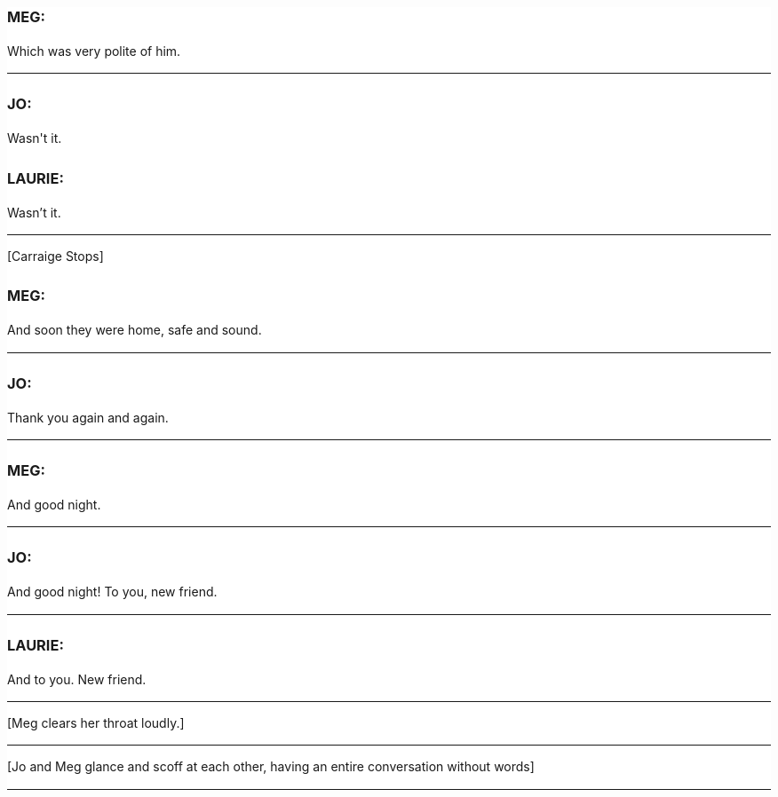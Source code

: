 ### MEG:

Which was very polite of him.

---

### JO:

Wasn't it.

### LAURIE:

Wasn’t it.

---

[Carraige Stops]

### MEG:

And soon they were home, safe and sound.

---

### JO:

Thank you again and again.

---

### MEG:

And good night.

---

### JO:

And good night! To you, new friend.

---

### LAURIE:

And to you. New friend.

---

[Meg clears her throat loudly.]

---

[Jo and Meg glance and scoff at each other, having an entire conversation without words]

---


[//]: # (title settings—give the play a title and author name)
[//]: # (color settings—replace "character-_____" with a character name)
[//]: # (list of colors)
[//]: # (list of characters, in color)